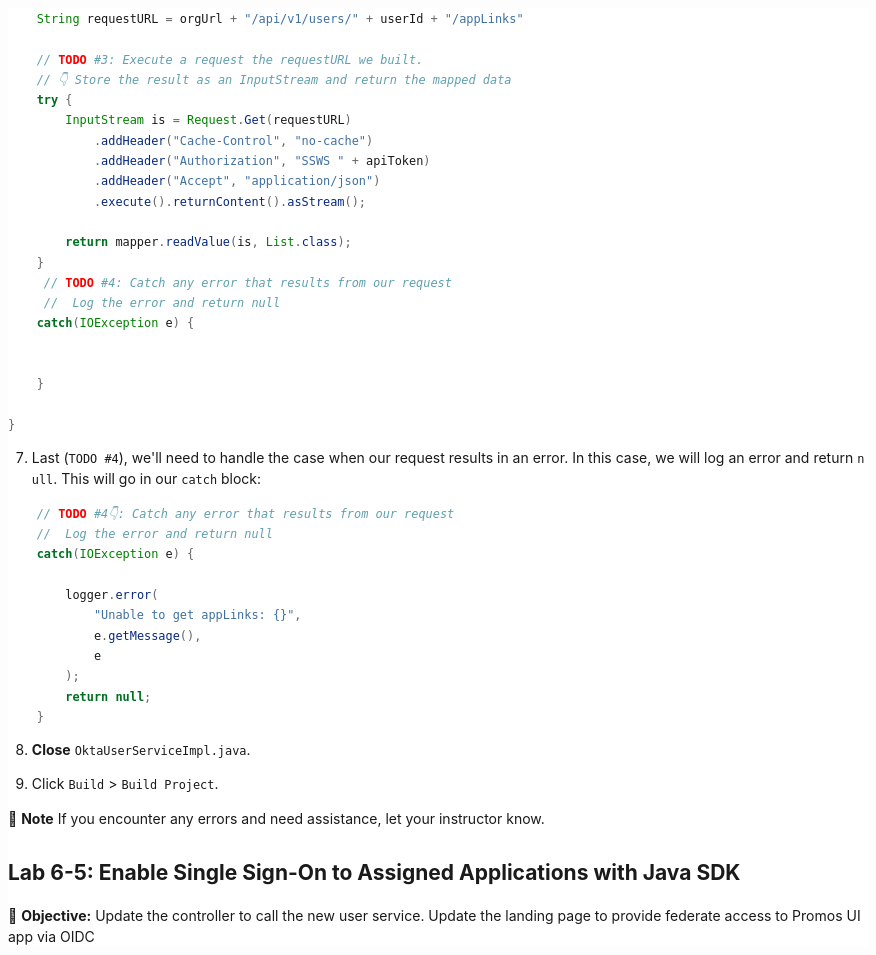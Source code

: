 ```java
    String requestURL = orgUrl + "/api/v1/users/" + userId + "/appLinks"

    // TODO #3: Execute a request the requestURL we built. 
    // 👇 Store the result as an InputStream and return the mapped data
    try {
        InputStream is = Request.Get(requestURL) 
            .addHeader("Cache-Control", "no-cache")
            .addHeader("Authorization", "SSWS " + apiToken)
            .addHeader("Accept", "application/json")
            .execute().returnContent().asStream();

        return mapper.readValue(is, List.class);
    }
     // TODO #4: Catch any error that results from our request
     //  Log the error and return null
    catch(IOException e) {
       

    }

}
```

7. Last (`TODO #4`), we'll need to handle the case when our request results in an error. In this case, we will log an error and return `null`. This will go in our `catch` block:

```java
    // TODO #4👇: Catch any error that results from our request
    //  Log the error and return null
    catch(IOException e) {
        
        logger.error(
            "Unable to get appLinks: {}", 
            e.getMessage(), 
            e
        );
        return null;
    }

```


8.  **Close** `OktaUserServiceImpl.java`.

9.  Click `Build` > `Build Project`.

📝 **Note** If you encounter any errors and need assistance, let your instructor know.

## Lab 6-5: Enable Single Sign-On to Assigned Applications with Java SDK

🎯 **Objective:**  Update the controller to call the new user service. Update the landing page to provide federate access to Promos UI app via OIDC      
